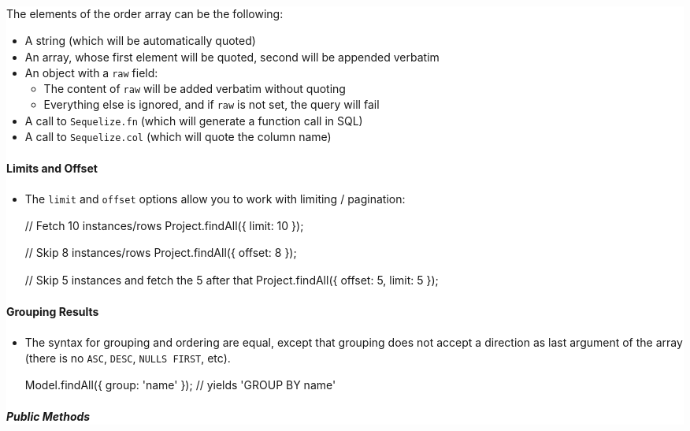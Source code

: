 The elements of the order array can be the following:

-   A string (which will be automatically quoted)
-   An array, whose first element will be quoted, second will be appended verbatim
-   An object with a `raw` field:
    -   The content of `raw` will be added verbatim without quoting
    -   Everything else is ignored, and if `raw` is not set, the query will fail
-   A call to `Sequelize.fn` (which will generate a function call in SQL)
-   A call to `Sequelize.col` (which will quote the column name)

#### Limits and Offset

-   The `limit` and `offset` options allow you to work with limiting / pagination:



    // Fetch 10 instances/rows
    Project.findAll({ limit: 10 });

    // Skip 8 instances/rows
    Project.findAll({ offset: 8 });

    // Skip 5 instances and fetch the 5 after that
    Project.findAll({ offset: 5, limit: 5 });

#### Grouping Results

-   The syntax for grouping and ordering are equal, except that grouping does not accept a direction as last argument of the array (there is no `ASC`, `DESC`, `NULLS FIRST`, etc).



    Model.findAll({
      group: 'name'
    });
    // yields 'GROUP BY name'

##### Public Methods
